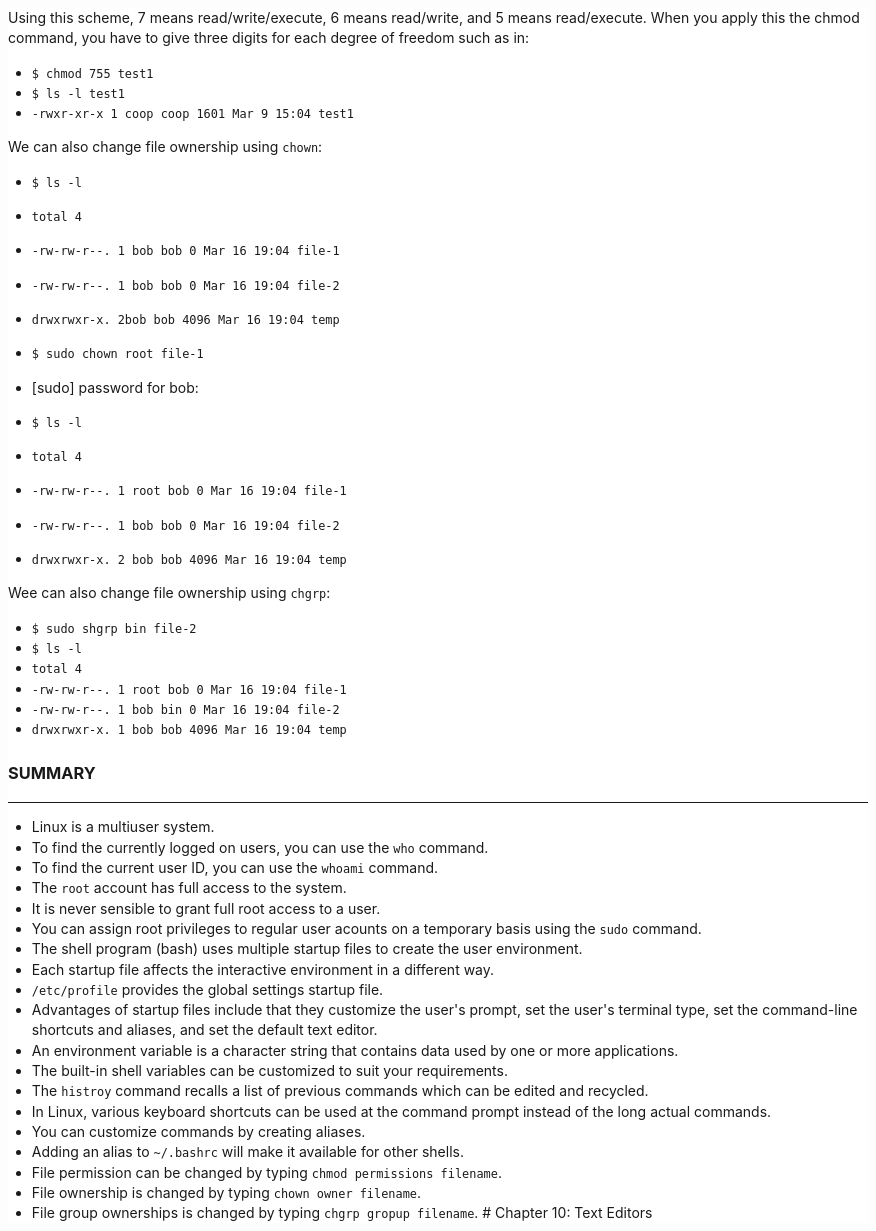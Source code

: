 Using this scheme, 7 means read/write/execute, 6 means read/write, and 5 means read/execute. When you apply this the chmod command, you have to give three digits for each degree of freedom such as in:
  * ` $ chmod 755 test1 `
  * ` $ ls -l test1 `
  * ` -rwxr-xr-x 1 coop coop 1601 Mar 9 15:04 test1 `

We can also change file ownership using ` chown `:
  * ` $ ls -l `
  * ` total 4 `
  * ` -rw-rw-r--. 1 bob bob 0 Mar 16 19:04 file-1 `
  * ` -rw-rw-r--. 1 bob bob 0 Mar 16 19:04 file-2 `
  * ` drwxrwxr-x. 2bob bob 4096 Mar 16 19:04 temp `

 * ` $ sudo chown root file-1 `
  * [sudo] password for bob:

 * ` $ ls -l `
  * ` total 4 `
  * ` -rw-rw-r--. 1 root bob 0 Mar 16 19:04 file-1 `
  * ` -rw-rw-r--. 1 bob bob 0 Mar 16 19:04 file-2 `
  * ` drwxrwxr-x. 2 bob bob 4096 Mar 16 19:04 temp `

Wee can also change file ownership using ` chgrp `:
  * ` $ sudo shgrp bin file-2 `
  * ` $ ls -l `
  * ` total 4 `
  * ` -rw-rw-r--. 1 root bob 0 Mar 16 19:04 file-1 `
  * ` -rw-rw-r--. 1 bob bin 0 Mar 16 19:04 file-2 `
  * ` drwxrwxr-x. 1 bob bob 4096 Mar 16 19:04 temp `

### SUMMARY
___

 * Linux is a multiuser system.
  * To find the currently logged on users, you can use the ` who ` command.
  * To find the current user ID, you can use the ` whoami ` command.
  * The ` root ` account has full access to the system.
  * It is never sensible to grant full root access to a user.
  * You can assign root privileges to regular user acounts on a temporary basis using the ` sudo ` command.
  * The shell program (bash) uses multiple startup files to create the user environment.
  * Each startup file affects the interactive environment in a different way.
  * ` /etc/profile ` provides the global settings startup file.
  * Advantages of startup files include that they customize the user's prompt, set the user's terminal type, set the command-line shortcuts and aliases, and set the default text editor.
  * An environment variable is a character string that contains data used by one or more applications.
  * The built-in shell variables can be customized to suit your requirements.
  * The ` histroy ` command recalls a list of previous commands which can be edited and recycled.
  * In Linux, various keyboard shortcuts can be used at the command prompt instead of the long actual commands.
  * You can customize commands by creating aliases.
  * Adding an alias to ` ~/.bashrc ` will make it available for other shells.
  * File permission can be changed by typing ` chmod permissions filename `.
  * File ownership is changed by typing ` chown owner filename `.
  * File group ownerships is changed by typing ` chgrp gropup filename `. # Chapter 10: Text Editors
